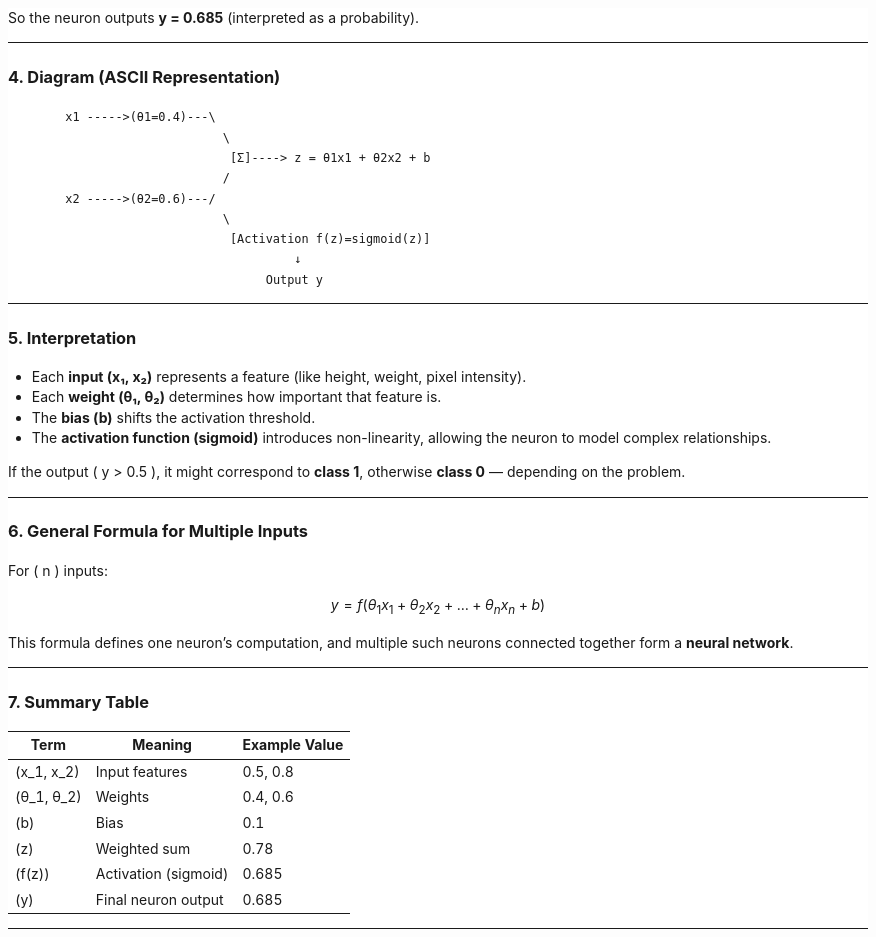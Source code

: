 So the neuron outputs **y = 0.685** (interpreted as a probability).

---

### 4. **Diagram (ASCII Representation)**

```
        x1 ----->(θ1=0.4)---\
                              \
                               [Σ]----> z = θ1x1 + θ2x2 + b
                              /
        x2 ----->(θ2=0.6)---/
                              \
                               [Activation f(z)=sigmoid(z)]
                                        ↓
                                    Output y
```

---

### 5. **Interpretation**

* Each **input (x₁, x₂)** represents a feature (like height, weight, pixel intensity).
* Each **weight (θ₁, θ₂)** determines how important that feature is.
* The **bias (b)** shifts the activation threshold.
* The **activation function (sigmoid)** introduces non-linearity, allowing the neuron to model complex relationships.

If the output ( y > 0.5 ), it might correspond to **class 1**, otherwise **class 0** — depending on the problem.

---

### 6. **General Formula for Multiple Inputs**

For ( n ) inputs:

$$
y = f(\theta_1 x_1 + \theta_2 x_2 + \ldots + \theta_n x_n + b)
$$

This formula defines one neuron’s computation, and multiple such neurons connected together form a **neural network**.

---

### 7. **Summary Table**

| Term       | Meaning              | Example Value |
| ---------- | -------------------- | ------------- |
| (x_1, x_2) | Input features       | 0.5, 0.8      |
| (θ_1, θ_2) | Weights              | 0.4, 0.6      |
| (b)        | Bias                 | 0.1           |
| (z)        | Weighted sum         | 0.78          |
| (f(z))     | Activation (sigmoid) | 0.685         |
| (y)        | Final neuron output  | 0.685         |

---